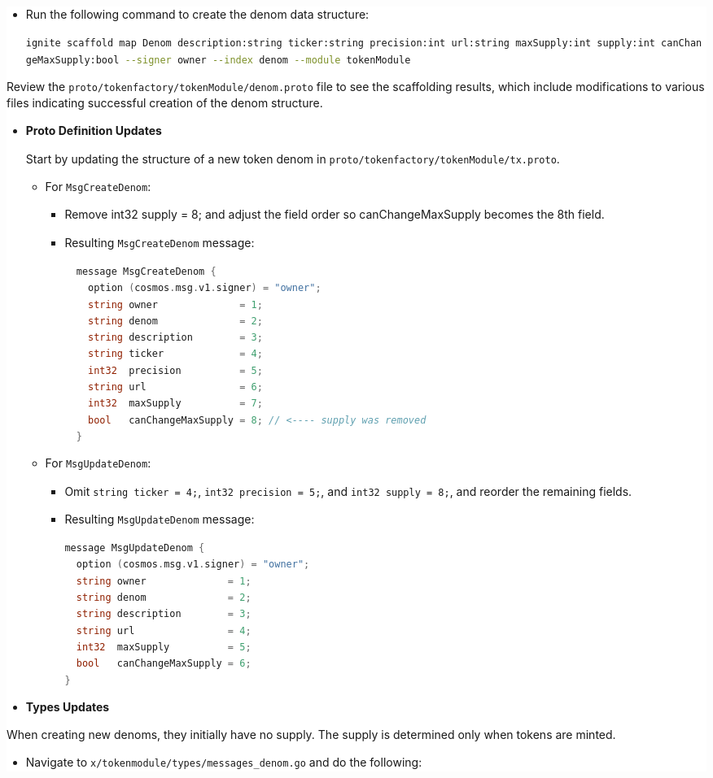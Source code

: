   - Run the following command to create the denom data structure:
    ```sh
    ignite scaffold map Denom description:string ticker:string precision:int url:string maxSupply:int supply:int canChangeMaxSupply:bool --signer owner --index denom --module tokenModule
    ```

  Review the `proto/tokenfactory/tokenModule/denom.proto` file to see the scaffolding results, which include modifications to various files indicating successful creation of the denom structure.

- **Proto Definition Updates**

  Start by updating the structure of a new token denom in `proto/tokenfactory/tokenModule/tx.proto`.

  - For `MsgCreateDenom`:

    - Remove int32 supply = 8; and adjust the field order so canChangeMaxSupply becomes the 8th field.

    - Resulting `MsgCreateDenom` message:
      ```go
        message MsgCreateDenom {
          option (cosmos.msg.v1.signer) = "owner";
          string owner              = 1;
          string denom              = 2;
          string description        = 3;
          string ticker             = 4;
          int32  precision          = 5;
          string url                = 6;
          int32  maxSupply          = 7;
          bool   canChangeMaxSupply = 8; // <---- supply was removed
        }
      ```
    
  - For `MsgUpdateDenom`:

    - Omit `string ticker = 4;`, `int32 precision = 5;`, and `int32 supply = 8;`, and reorder the remaining fields.

    - Resulting `MsgUpdateDenom` message:
      ```go
      message MsgUpdateDenom {
        option (cosmos.msg.v1.signer) = "owner";
        string owner              = 1;
        string denom              = 2;
        string description        = 3;
        string url                = 4;
        int32  maxSupply          = 5;
        bool   canChangeMaxSupply = 6;
      }
      ```

- **Types Updates**

When creating new denoms, they initially have no supply. The supply is determined only when tokens are minted.

  -  Navigate to `x/tokenmodule/types/messages_denom.go` and do the following: 
